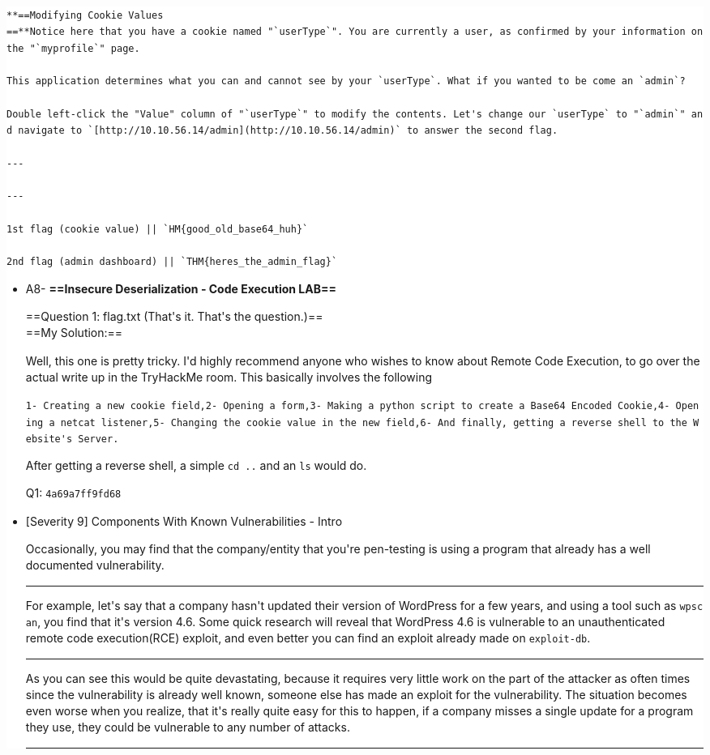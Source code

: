     **==Modifying Cookie Values  
    ==**Notice here that you have a cookie named "`userType`". You are currently a user, as confirmed by your information on the "`myprofile`" page.
    
    This application determines what you can and cannot see by your `userType`. What if you wanted to be come an `admin`?
    
    Double left-click the "Value" column of "`userType`" to modify the contents. Let's change our `userType` to "`admin`" and navigate to `[http://10.10.56.14/admin](http://10.10.56.14/admin)` to answer the second flag.
    
    ---
    
    ---
    
    1st flag (cookie value) || `HM{good_old_base64_huh}`
    
    2nd flag (admin dashboard) || `THM{heres_the_admin_flag}`
    
- A8- **==Insecure Deserialization - Code Execution LAB==**
    
    ==Question 1: flag.txt (That's it. That's the question.)==  
    ==My Solution:==
    
    Well, this one is pretty tricky. I'd highly recommend anyone who wishes to know about Remote Code Execution, to go over the actual write up in the TryHackMe room. This basically involves the following
    
    ```
    1- Creating a new cookie field,2- Opening a form,3- Making a python script to create a Base64 Encoded Cookie,4- Opening a netcat listener,5- Changing the cookie value in the new field,6- And finally, getting a reverse shell to the Website's Server.
    ```
    
    After getting a reverse shell, a simple `cd ..` and an `ls` would do.
    
    Q1: `4a69a7ff9fd68`
    
- [Severity 9] Components With Known Vulnerabilities - Intro
    
    Occasionally, you may find that the company/entity that you're pen-testing is using a program that already has a well documented vulnerability.
    
    ---
    
    For example, let's say that a company hasn't updated their version of WordPress for a few years, and using a tool such as `wpscan`, you find that it's version 4.6. Some quick research will reveal that WordPress 4.6 is vulnerable to an unauthenticated remote code execution(RCE) exploit, and even better you can find an exploit already made on `exploit-db`.
    
    ---
    
    As you can see this would be quite devastating, because it requires very little work on the part of the attacker as often times since the vulnerability is already well known, someone else has made an exploit for the vulnerability. The situation becomes even worse when you realize, that it's really quite easy for this to happen, if a company misses a single update for a program they use, they could be vulnerable to any number of attacks.
    
    ---
    